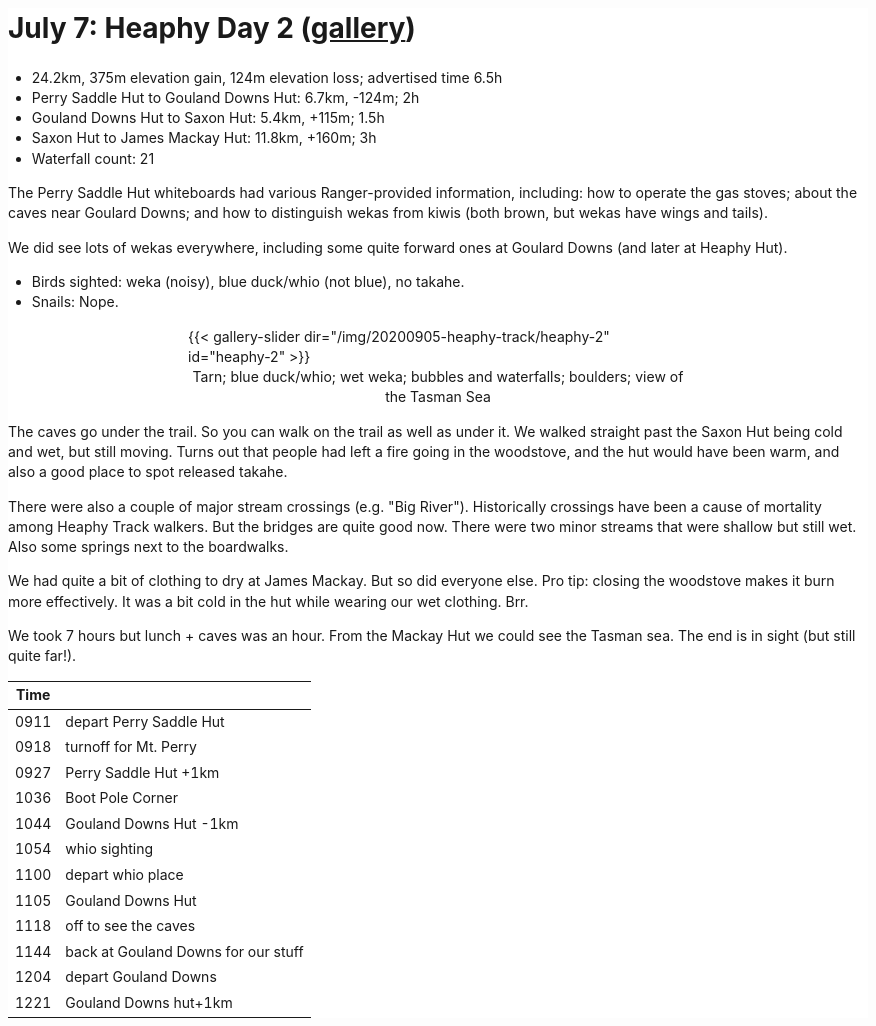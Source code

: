 # July 7: Heaphy Day 2 (<a href="https://gallery.patricklam.ca/index.php?/category/1235">gallery</a>)

* 24.2km, 375m elevation gain, 124m elevation loss; advertised time 6.5h
* Perry Saddle Hut to Gouland Downs Hut: 6.7km, -124m; 2h
* Gouland Downs Hut to Saxon Hut: 5.4km, +115m; 1.5h
* Saxon Hut to James Mackay Hut: 11.8km, +160m; 3h
* Waterfall count: 21

The Perry Saddle Hut whiteboards had various Ranger-provided information, including:
how to operate the gas stoves; about the caves near Goulard Downs; and how
to distinguish wekas from kiwis (both brown, but wekas have wings and tails).

We did see lots of wekas everywhere, including some quite forward ones at
Goulard Downs (and later at Heaphy Hut).

* Birds sighted: weka (noisy), blue duck/whio (not blue), no takahe.
* Snails: Nope.

<div style="margin:auto; width: 500px">
{{< gallery-slider dir="/img/20200905-heaphy-track/heaphy-2" id="heaphy-2" >}}
<figcaption style="text-align:center">Tarn; blue duck/whio; wet weka; bubbles and waterfalls; boulders; view of the Tasman Sea</figcaption>
</div>

The caves go under the trail. So you can walk on the trail as well as
under it.  We walked straight past the Saxon Hut being cold and wet,
but still moving.  Turns out that people had left a fire going in the
woodstove, and the hut would have been warm, and also a good place to
spot released takahe.

There were also a couple of major stream crossings (e.g. "Big
River"). Historically crossings have been a cause of mortality among
Heaphy Track walkers. But the bridges are quite good now. There were
two minor streams that were shallow but still wet. Also some springs
next to the boardwalks.

We had quite a bit of clothing to dry at James Mackay. But so did
everyone else. Pro tip: closing the woodstove makes it burn more
effectively. It was a bit cold in the hut while wearing our wet clothing. Brr.

We took 7 hours but lunch + caves was an hour. From the Mackay Hut we could see the Tasman sea. The end is in sight (but still quite far!).


|Time| |
|---|---------|
|0911| depart Perry Saddle Hut|
|0918| turnoff for Mt. Perry|
|0927| Perry Saddle Hut +1km|
|1036| Boot Pole Corner|
|1044| Gouland Downs Hut -1km|
|1054| whio sighting|
|1100| depart whio place|
|1105| Gouland Downs Hut|
|1118| off to see the caves|
|1144| back at Gouland Downs for our stuff|
|1204| depart Gouland Downs |
|1221| Gouland Downs hut+1km|